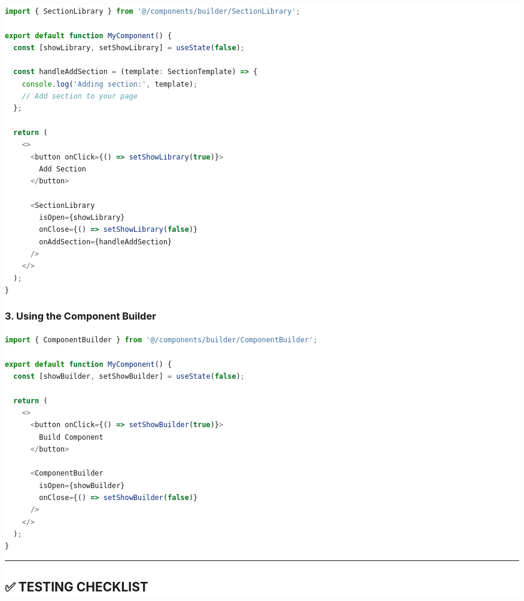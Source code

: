 ```typescript
import { SectionLibrary } from '@/components/builder/SectionLibrary';

export default function MyComponent() {
  const [showLibrary, setShowLibrary] = useState(false);

  const handleAddSection = (template: SectionTemplate) => {
    console.log('Adding section:', template);
    // Add section to your page
  };

  return (
    <>
      <button onClick={() => setShowLibrary(true)}>
        Add Section
      </button>
      
      <SectionLibrary
        isOpen={showLibrary}
        onClose={() => setShowLibrary(false)}
        onAddSection={handleAddSection}
      />
    </>
  );
}
```

### 3. Using the Component Builder

```typescript
import { ComponentBuilder } from '@/components/builder/ComponentBuilder';

export default function MyComponent() {
  const [showBuilder, setShowBuilder] = useState(false);

  return (
    <>
      <button onClick={() => setShowBuilder(true)}>
        Build Component
      </button>
      
      <ComponentBuilder
        isOpen={showBuilder}
        onClose={() => setShowBuilder(false)}
      />
    </>
  );
}
```

---

## ✅ TESTING CHECKLIST
